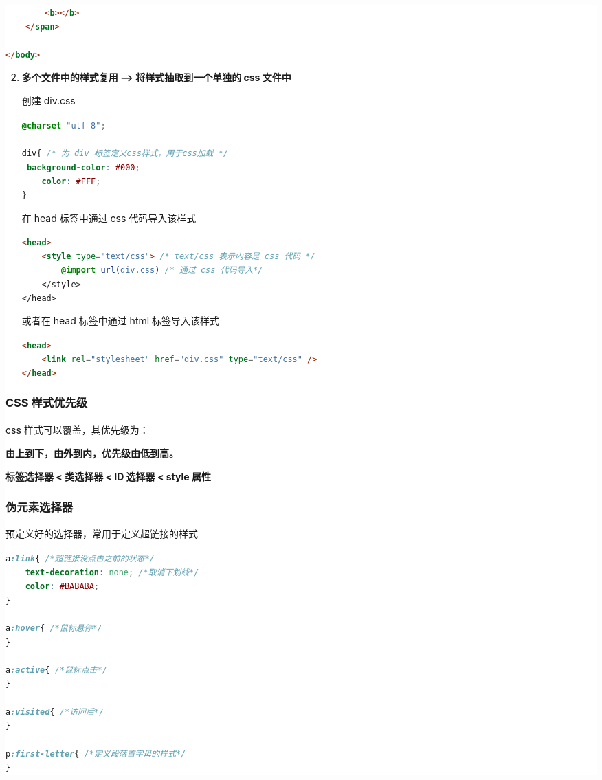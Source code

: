    ```html
           <b></b>
       </span>
   
   </body>
   ```

2. **多个文件中的样式复用 ——> 将样式抽取到一个单独的 css 文件中**

   创建 div.css

   ```css
   @charset "utf-8";
   
   div{ /* 为 div 标签定义css样式，用于css加载 */
   	background-color: #000;
       color: #FFF;
   }
   ```

   在 head 标签中通过 css 代码导入该样式

   ```html
   <head>
       <style type="text/css"> /* text/css 表示内容是 css 代码 */
           @import url(div.css) /* 通过 css 代码导入*/
       </style> 
   </head>
   ```

   或者在 head 标签中通过 html 标签导入该样式

   ```html
   <head>
       <link rel="stylesheet" href="div.css" type="text/css" />
   </head>
   ```



### CSS 样式优先级

css 样式可以覆盖，其优先级为：

**由上到下，由外到内，优先级由低到高。**

**标签选择器 < 类选择器 < ID 选择器 < style 属性**



### 伪元素选择器

预定义好的选择器，常用于定义超链接的样式

```css
a:link{ /*超链接没点击之前的状态*/
    text-decoration: none; /*取消下划线*/
    color: #BABABA;
}

a:hover{ /*鼠标悬停*/   
}

a:active{ /*鼠标点击*/   
}

a:visited{ /*访问后*/   
}

p:first-letter{ /*定义段落首字母的样式*/    
}

```